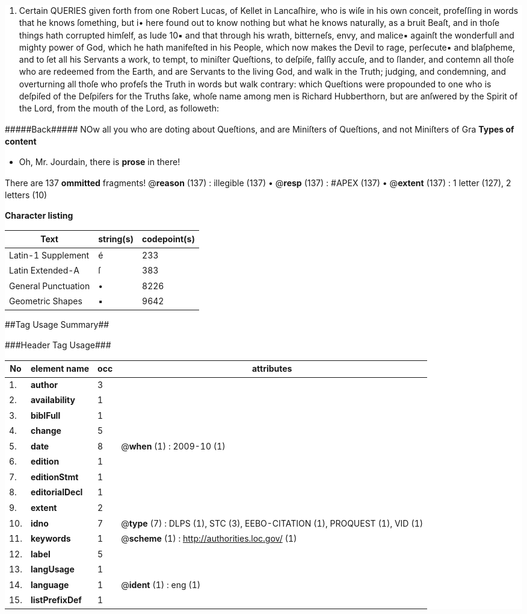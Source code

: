 1. Certain QUERIES given forth from one Robert Lucas, of Kellet in Lancaſhire, who is wiſe in his own conceit, profeſſing in words that he knows ſomething, but i• here found out to know nothing but what he knows naturally, as a bruit Beaſt, and in thoſe things hath corrupted himſelf, as Iude 10▪ and that through his wrath, bitterneſs, envy, and malice▪ againſt the wonderfull and mighty power of God, which he hath manifeſted in his People, which now makes the Devil to rage, perſecute▪ and blaſpheme, and to ſet all his Servants a work, to tempt, to miniſter Queſtions, to deſpiſe, falſly accuſe, and to ſlander, and contemn all thoſe who are redeemed from the Earth, and are Servants to the living God, and walk in the Truth; judging, and condemning, and overturning all thoſe who profeſs the Truth in words but walk contrary: which Queſtions were propounded to one who is deſpiſed of the Deſpiſers for the Truths ſake, whoſe name among men is Richard Hubberthorn, but are anſwered by the Spirit of the Lord, from the mouth of the Lord, as followeth:

#####Back#####
NOw all you who are doting about Queſtions, and are Miniſters of Queſtions, and not Miniſters of Gra
**Types of content**

  * Oh, Mr. Jourdain, there is **prose** in there!

There are 137 **ommitted** fragments! 
 @__reason__ (137) : illegible (137)  •  @__resp__ (137) : #APEX (137)  •  @__extent__ (137) : 1 letter (127), 2 letters (10)

**Character listing**


|Text|string(s)|codepoint(s)|
|---|---|---|
|Latin-1 Supplement|é|233|
|Latin Extended-A|ſ|383|
|General Punctuation|•|8226|
|Geometric Shapes|▪|9642|

##Tag Usage Summary##

###Header Tag Usage###

|No|element name|occ|attributes|
|---|---|---|---|
|1.|__author__|3||
|2.|__availability__|1||
|3.|__biblFull__|1||
|4.|__change__|5||
|5.|__date__|8| @__when__ (1) : 2009-10 (1)|
|6.|__edition__|1||
|7.|__editionStmt__|1||
|8.|__editorialDecl__|1||
|9.|__extent__|2||
|10.|__idno__|7| @__type__ (7) : DLPS (1), STC (3), EEBO-CITATION (1), PROQUEST (1), VID (1)|
|11.|__keywords__|1| @__scheme__ (1) : http://authorities.loc.gov/ (1)|
|12.|__label__|5||
|13.|__langUsage__|1||
|14.|__language__|1| @__ident__ (1) : eng (1)|
|15.|__listPrefixDef__|1||